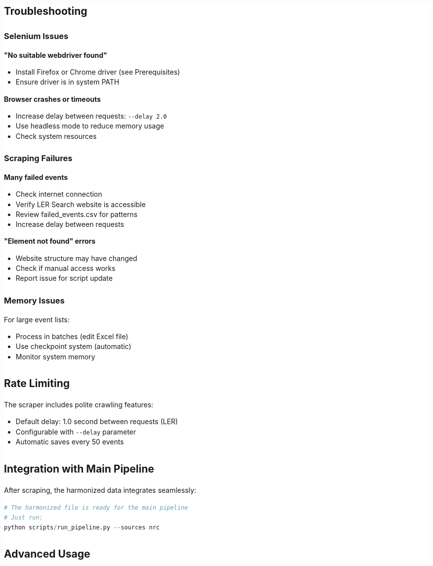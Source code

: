 ## Troubleshooting

### Selenium Issues

**"No suitable webdriver found"**
- Install Firefox or Chrome driver (see Prerequisites)
- Ensure driver is in system PATH

**Browser crashes or timeouts**
- Increase delay between requests: `--delay 2.0`
- Use headless mode to reduce memory usage
- Check system resources

### Scraping Failures

**Many failed events**
- Check internet connection
- Verify LER Search website is accessible
- Review failed_events.csv for patterns
- Increase delay between requests

**"Element not found" errors**
- Website structure may have changed
- Check if manual access works
- Report issue for script update

### Memory Issues

For large event lists:
- Process in batches (edit Excel file)
- Use checkpoint system (automatic)
- Monitor system memory

## Rate Limiting

The scraper includes polite crawling features:
- Default delay: 1.0 second between requests (LER)
- Configurable with `--delay` parameter
- Automatic saves every 50 events

## Integration with Main Pipeline

After scraping, the harmonized data integrates seamlessly:

```python
# The harmonized file is ready for the main pipeline
# Just run:
python scripts/run_pipeline.py --sources nrc
```

## Advanced Usage
